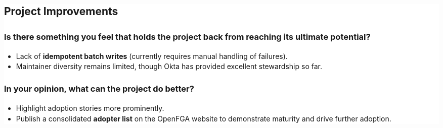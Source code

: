 
## Project Improvements

### Is there something you feel that holds the project back from reaching its ultimate potential? 
- Lack of **idempotent batch writes** (currently requires manual handling of failures).  
- Maintainer diversity remains limited, though Okta has provided excellent stewardship so far.  

### In your opinion, what can the project do better?
- Highlight adoption stories more prominently.  
- Publish a consolidated **adopter list** on the OpenFGA website to demonstrate maturity and drive further adoption.  
